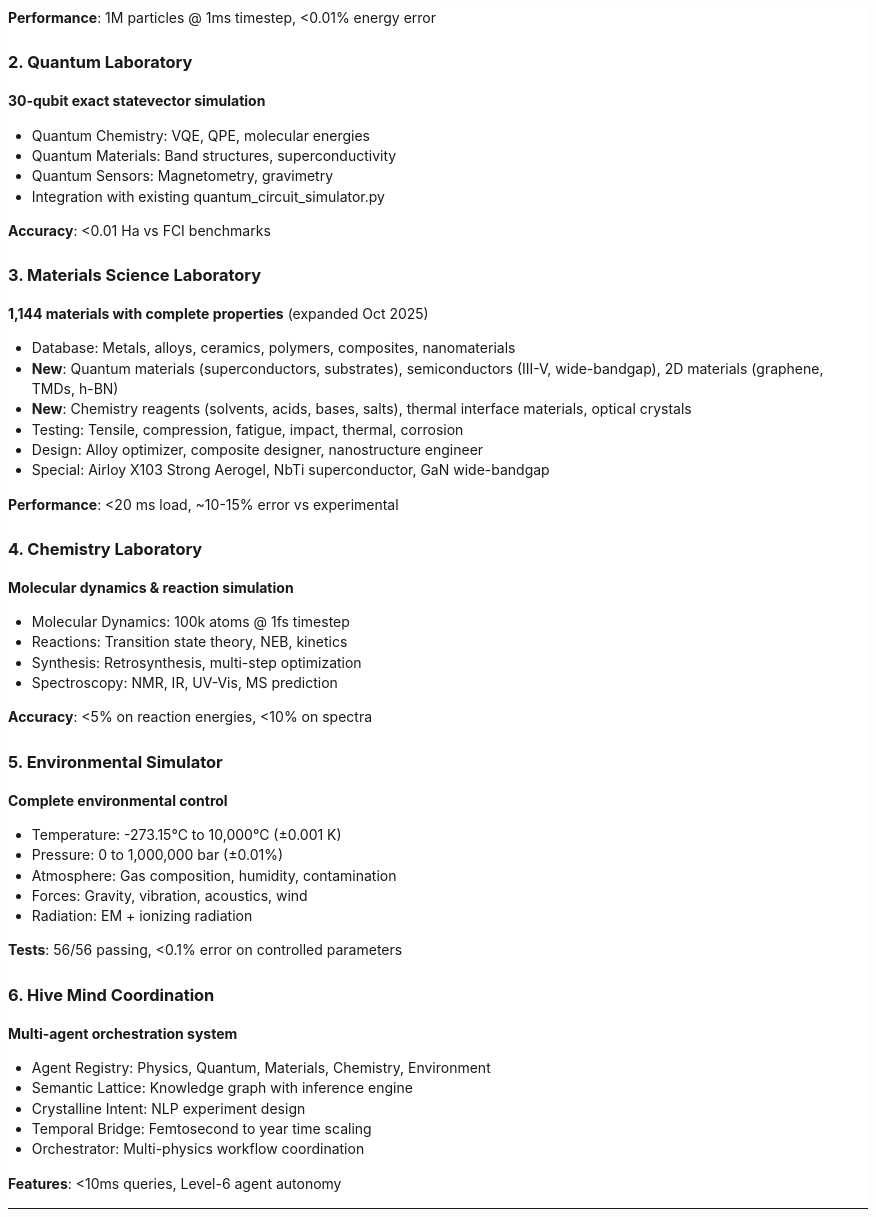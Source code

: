 **Performance**: 1M particles @ 1ms timestep, <0.01% energy error

### 2. Quantum Laboratory
**30-qubit exact statevector simulation**
- Quantum Chemistry: VQE, QPE, molecular energies
- Quantum Materials: Band structures, superconductivity
- Quantum Sensors: Magnetometry, gravimetry
- Integration with existing quantum_circuit_simulator.py

**Accuracy**: <0.01 Ha vs FCI benchmarks

### 3. Materials Science Laboratory
**1,144 materials with complete properties** (expanded Oct 2025)
- Database: Metals, alloys, ceramics, polymers, composites, nanomaterials
- **New**: Quantum materials (superconductors, substrates), semiconductors (III-V, wide-bandgap), 2D materials (graphene, TMDs, h-BN)
- **New**: Chemistry reagents (solvents, acids, bases, salts), thermal interface materials, optical crystals
- Testing: Tensile, compression, fatigue, impact, thermal, corrosion
- Design: Alloy optimizer, composite designer, nanostructure engineer
- Special: Airloy X103 Strong Aerogel, NbTi superconductor, GaN wide-bandgap

**Performance**: <20 ms load, ~10-15% error vs experimental

### 4. Chemistry Laboratory
**Molecular dynamics & reaction simulation**
- Molecular Dynamics: 100k atoms @ 1fs timestep
- Reactions: Transition state theory, NEB, kinetics
- Synthesis: Retrosynthesis, multi-step optimization
- Spectroscopy: NMR, IR, UV-Vis, MS prediction

**Accuracy**: <5% on reaction energies, <10% on spectra

### 5. Environmental Simulator
**Complete environmental control**
- Temperature: -273.15°C to 10,000°C (±0.001 K)
- Pressure: 0 to 1,000,000 bar (±0.01%)
- Atmosphere: Gas composition, humidity, contamination
- Forces: Gravity, vibration, acoustics, wind
- Radiation: EM + ionizing radiation

**Tests**: 56/56 passing, <0.1% error on controlled parameters

### 6. Hive Mind Coordination
**Multi-agent orchestration system**
- Agent Registry: Physics, Quantum, Materials, Chemistry, Environment
- Semantic Lattice: Knowledge graph with inference engine
- Crystalline Intent: NLP experiment design
- Temporal Bridge: Femtosecond to year time scaling
- Orchestrator: Multi-physics workflow coordination

**Features**: <10ms queries, Level-6 agent autonomy

---